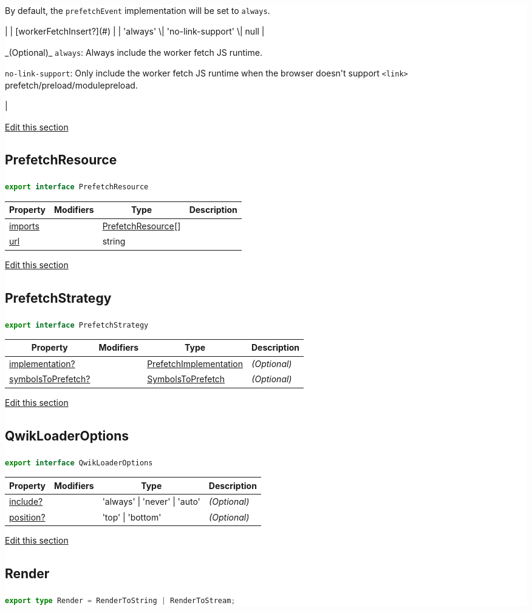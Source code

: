 <p>By default, the <code>prefetchEvent</code> implementation will be set to <code>always</code>.</p> |
|  [workerFetchInsert?](#) |  | 'always' \| 'no-link-support' \| null | <p>_(Optional)_ <code>always</code>: Always include the worker fetch JS runtime.</p><p><code>no-link-support</code>: Only include the worker fetch JS runtime when the browser doesn't support <code>&lt;link&gt;</code> prefetch/preload/modulepreload.</p> |

[Edit this section](https://github.com/BuilderIO/qwik/tree/main/packages/qwik/src/server/types.ts)

## PrefetchResource

```typescript
export interface PrefetchResource
```

| Property     | Modifiers | Type                                    | Description |
| ------------ | --------- | --------------------------------------- | ----------- |
| [imports](#) |           | [PrefetchResource](#prefetchresource)[] |             |
| [url](#)     |           | string                                  |             |

[Edit this section](https://github.com/BuilderIO/qwik/tree/main/packages/qwik/src/server/types.ts)

## PrefetchStrategy

```typescript
export interface PrefetchStrategy
```

| Property                | Modifiers | Type                                              | Description  |
| ----------------------- | --------- | ------------------------------------------------- | ------------ |
| [implementation?](#)    |           | [PrefetchImplementation](#prefetchimplementation) | _(Optional)_ |
| [symbolsToPrefetch?](#) |           | [SymbolsToPrefetch](#symbolstoprefetch)           | _(Optional)_ |

[Edit this section](https://github.com/BuilderIO/qwik/tree/main/packages/qwik/src/server/types.ts)

## QwikLoaderOptions

```typescript
export interface QwikLoaderOptions
```

| Property       | Modifiers | Type                          | Description  |
| -------------- | --------- | ----------------------------- | ------------ |
| [include?](#)  |           | 'always' \| 'never' \| 'auto' | _(Optional)_ |
| [position?](#) |           | 'top' \| 'bottom'             | _(Optional)_ |

[Edit this section](https://github.com/BuilderIO/qwik/tree/main/packages/qwik/src/server/types.ts)

## Render

```typescript
export type Render = RenderToString | RenderToStream;
```
